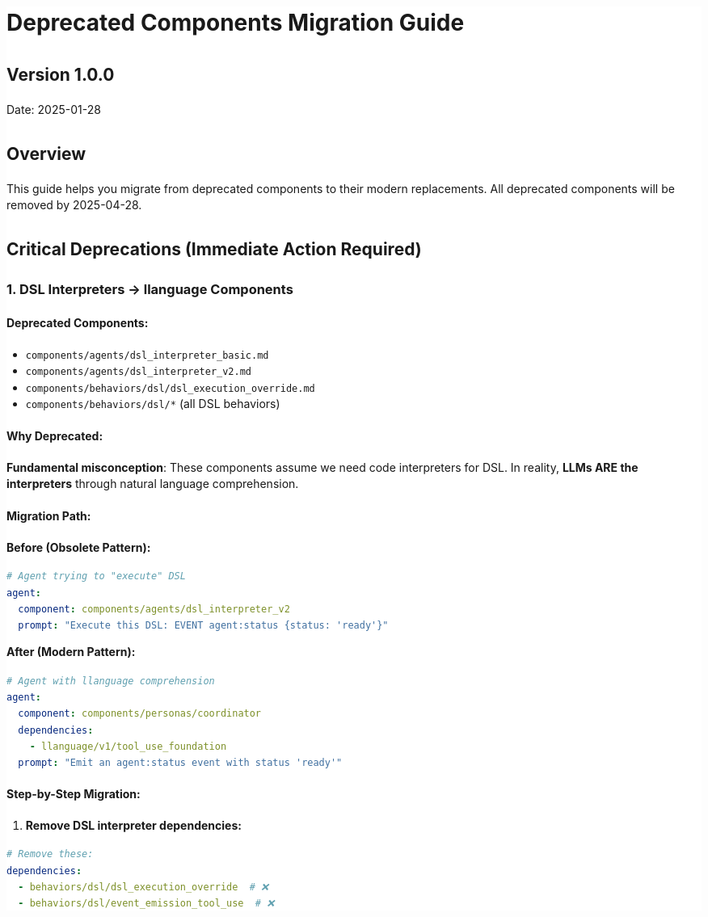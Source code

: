 # Deprecated Components Migration Guide

## Version 1.0.0
Date: 2025-01-28

## Overview

This guide helps you migrate from deprecated components to their modern replacements. All deprecated components will be removed by 2025-04-28.

## Critical Deprecations (Immediate Action Required)

### 1. DSL Interpreters → llanguage Components

#### Deprecated Components:
- `components/agents/dsl_interpreter_basic.md`
- `components/agents/dsl_interpreter_v2.md`
- `components/behaviors/dsl/dsl_execution_override.md`
- `components/behaviors/dsl/*` (all DSL behaviors)

#### Why Deprecated:
**Fundamental misconception**: These components assume we need code interpreters for DSL. In reality, **LLMs ARE the interpreters** through natural language comprehension.

#### Migration Path:

**Before (Obsolete Pattern):**
```yaml
# Agent trying to "execute" DSL
agent:
  component: components/agents/dsl_interpreter_v2
  prompt: "Execute this DSL: EVENT agent:status {status: 'ready'}"
```

**After (Modern Pattern):**
```yaml
# Agent with llanguage comprehension
agent:
  component: components/personas/coordinator
  dependencies:
    - llanguage/v1/tool_use_foundation
  prompt: "Emit an agent:status event with status 'ready'"
```

#### Step-by-Step Migration:

1. **Remove DSL interpreter dependencies:**
```yaml
# Remove these:
dependencies:
  - behaviors/dsl/dsl_execution_override  # ❌
  - behaviors/dsl/event_emission_tool_use  # ❌
```
